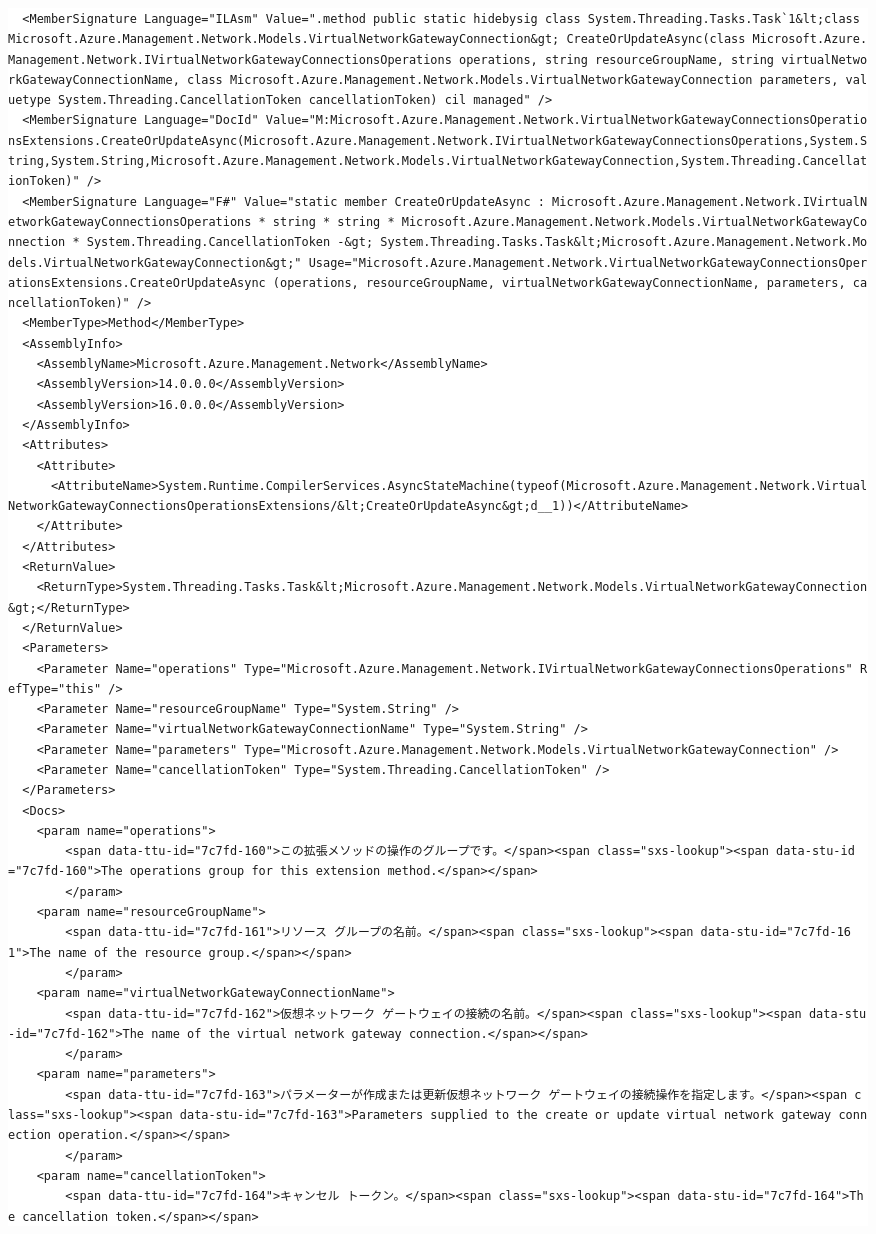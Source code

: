       <MemberSignature Language="ILAsm" Value=".method public static hidebysig class System.Threading.Tasks.Task`1&lt;class Microsoft.Azure.Management.Network.Models.VirtualNetworkGatewayConnection&gt; CreateOrUpdateAsync(class Microsoft.Azure.Management.Network.IVirtualNetworkGatewayConnectionsOperations operations, string resourceGroupName, string virtualNetworkGatewayConnectionName, class Microsoft.Azure.Management.Network.Models.VirtualNetworkGatewayConnection parameters, valuetype System.Threading.CancellationToken cancellationToken) cil managed" />
      <MemberSignature Language="DocId" Value="M:Microsoft.Azure.Management.Network.VirtualNetworkGatewayConnectionsOperationsExtensions.CreateOrUpdateAsync(Microsoft.Azure.Management.Network.IVirtualNetworkGatewayConnectionsOperations,System.String,System.String,Microsoft.Azure.Management.Network.Models.VirtualNetworkGatewayConnection,System.Threading.CancellationToken)" />
      <MemberSignature Language="F#" Value="static member CreateOrUpdateAsync : Microsoft.Azure.Management.Network.IVirtualNetworkGatewayConnectionsOperations * string * string * Microsoft.Azure.Management.Network.Models.VirtualNetworkGatewayConnection * System.Threading.CancellationToken -&gt; System.Threading.Tasks.Task&lt;Microsoft.Azure.Management.Network.Models.VirtualNetworkGatewayConnection&gt;" Usage="Microsoft.Azure.Management.Network.VirtualNetworkGatewayConnectionsOperationsExtensions.CreateOrUpdateAsync (operations, resourceGroupName, virtualNetworkGatewayConnectionName, parameters, cancellationToken)" />
      <MemberType>Method</MemberType>
      <AssemblyInfo>
        <AssemblyName>Microsoft.Azure.Management.Network</AssemblyName>
        <AssemblyVersion>14.0.0.0</AssemblyVersion>
        <AssemblyVersion>16.0.0.0</AssemblyVersion>
      </AssemblyInfo>
      <Attributes>
        <Attribute>
          <AttributeName>System.Runtime.CompilerServices.AsyncStateMachine(typeof(Microsoft.Azure.Management.Network.VirtualNetworkGatewayConnectionsOperationsExtensions/&lt;CreateOrUpdateAsync&gt;d__1))</AttributeName>
        </Attribute>
      </Attributes>
      <ReturnValue>
        <ReturnType>System.Threading.Tasks.Task&lt;Microsoft.Azure.Management.Network.Models.VirtualNetworkGatewayConnection&gt;</ReturnType>
      </ReturnValue>
      <Parameters>
        <Parameter Name="operations" Type="Microsoft.Azure.Management.Network.IVirtualNetworkGatewayConnectionsOperations" RefType="this" />
        <Parameter Name="resourceGroupName" Type="System.String" />
        <Parameter Name="virtualNetworkGatewayConnectionName" Type="System.String" />
        <Parameter Name="parameters" Type="Microsoft.Azure.Management.Network.Models.VirtualNetworkGatewayConnection" />
        <Parameter Name="cancellationToken" Type="System.Threading.CancellationToken" />
      </Parameters>
      <Docs>
        <param name="operations">
            <span data-ttu-id="7c7fd-160">この拡張メソッドの操作のグループです。</span><span class="sxs-lookup"><span data-stu-id="7c7fd-160">The operations group for this extension method.</span></span>
            </param>
        <param name="resourceGroupName">
            <span data-ttu-id="7c7fd-161">リソース グループの名前。</span><span class="sxs-lookup"><span data-stu-id="7c7fd-161">The name of the resource group.</span></span>
            </param>
        <param name="virtualNetworkGatewayConnectionName">
            <span data-ttu-id="7c7fd-162">仮想ネットワーク ゲートウェイの接続の名前。</span><span class="sxs-lookup"><span data-stu-id="7c7fd-162">The name of the virtual network gateway connection.</span></span>
            </param>
        <param name="parameters">
            <span data-ttu-id="7c7fd-163">パラメーターが作成または更新仮想ネットワーク ゲートウェイの接続操作を指定します。</span><span class="sxs-lookup"><span data-stu-id="7c7fd-163">Parameters supplied to the create or update virtual network gateway connection operation.</span></span>
            </param>
        <param name="cancellationToken">
            <span data-ttu-id="7c7fd-164">キャンセル トークン。</span><span class="sxs-lookup"><span data-stu-id="7c7fd-164">The cancellation token.</span></span>